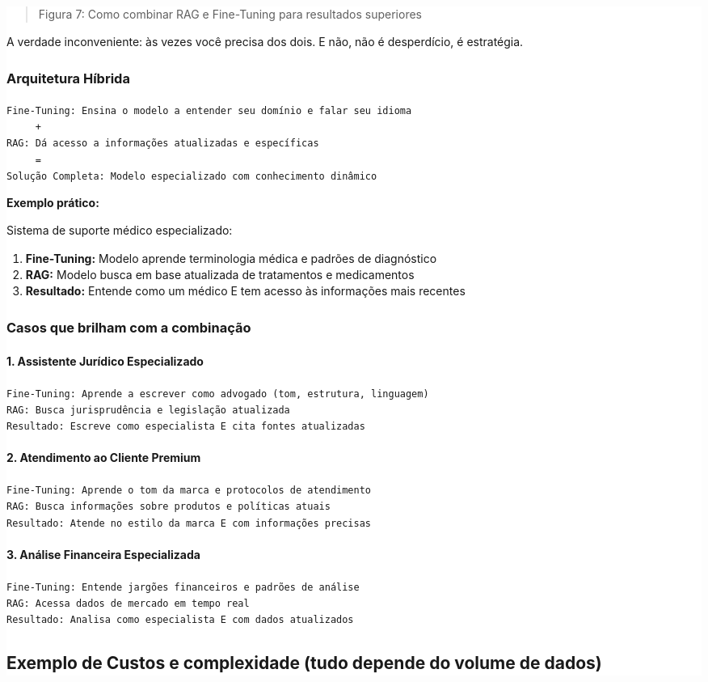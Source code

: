 > Figura 7: Como combinar RAG e Fine-Tuning para resultados superiores

A verdade inconveniente: às vezes você precisa dos dois. E não, não é desperdício, é estratégia.

### **Arquitetura Híbrida**

```text
Fine-Tuning: Ensina o modelo a entender seu domínio e falar seu idioma
     +
RAG: Dá acesso a informações atualizadas e específicas
     =
Solução Completa: Modelo especializado com conhecimento dinâmico
```

**Exemplo prático:**

Sistema de suporte médico especializado:

1. **Fine-Tuning:** Modelo aprende terminologia médica e padrões de diagnóstico
2. **RAG:** Modelo busca em base atualizada de tratamentos e medicamentos
3. **Resultado:** Entende como um médico E tem acesso às informações mais recentes

### **Casos que brilham com a combinação**

#### **1. Assistente Jurídico Especializado**

```text
Fine-Tuning: Aprende a escrever como advogado (tom, estrutura, linguagem)
RAG: Busca jurisprudência e legislação atualizada
Resultado: Escreve como especialista E cita fontes atualizadas
```

#### **2. Atendimento ao Cliente Premium**

```text
Fine-Tuning: Aprende o tom da marca e protocolos de atendimento
RAG: Busca informações sobre produtos e políticas atuais
Resultado: Atende no estilo da marca E com informações precisas
```

#### **3. Análise Financeira Especializada**

```text
Fine-Tuning: Entende jargões financeiros e padrões de análise
RAG: Acessa dados de mercado em tempo real
Resultado: Analisa como especialista E com dados atualizados
```

## Exemplo de Custos e complexidade (tudo depende do volume de dados)
